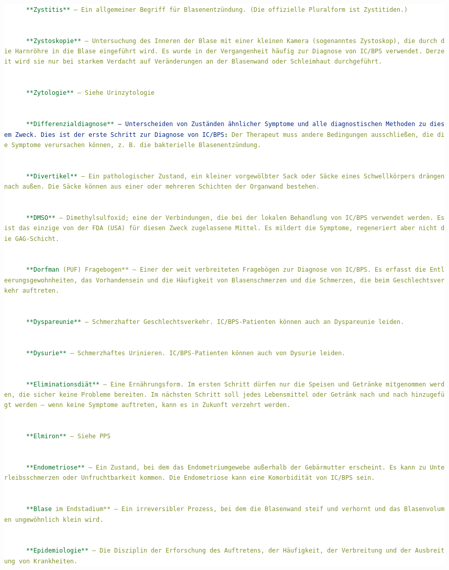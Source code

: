 ```yaml
      **Zystitis** – Ein allgemeiner Begriff für Blasenentzündung. (Die offizielle Pluralform ist Zystitiden.)


      **Zystoskopie** – Untersuchung des Inneren der Blase mit einer kleinen Kamera (sogenanntes Zystoskop), die durch die Harnröhre in die Blase eingeführt wird. Es wurde in der Vergangenheit häufig zur Diagnose von IC/BPS verwendet. Derzeit wird sie nur bei starkem Verdacht auf Veränderungen an der Blasenwand oder Schleimhaut durchgeführt.


      **Zytologie** – Siehe Urinzytologie


      **Differenzialdiagnose** – Unterscheiden von Zuständen ähnlicher Symptome und alle diagnostischen Methoden zu diesem Zweck. Dies ist der erste Schritt zur Diagnose von IC/BPS: Der Therapeut muss andere Bedingungen ausschließen, die die Symptome verursachen können, z. B. die bakterielle Blasenentzündung.


      **Divertikel** – Ein pathologischer Zustand, ein kleiner vorgewölbter Sack oder Säcke eines Schwellkörpers drängen nach außen. Die Säcke können aus einer oder mehreren Schichten der Organwand bestehen.


      **DMSO** – Dimethylsulfoxid; eine der Verbindungen, die bei der lokalen Behandlung von IC/BPS verwendet werden. Es ist das einzige von der FDA (USA) für diesen Zweck zugelassene Mittel. Es mildert die Symptome, regeneriert aber nicht die GAG-Schicht.


      **Dorfman (PUF) Fragebogen** – Einer der weit verbreiteten Fragebögen zur Diagnose von IC/BPS. Es erfasst die Entleerungsgewohnheiten, das Vorhandensein und die Häufigkeit von Blasenschmerzen und die Schmerzen, die beim Geschlechtsverkehr auftreten.


      **Dyspareunie** – Schmerzhafter Geschlechtsverkehr. IC/BPS-Patienten können auch an Dyspareunie leiden.


      **Dysurie** – Schmerzhaftes Urinieren. IC/BPS-Patienten können auch von Dysurie leiden.


      **Eliminationsdiät** – Eine Ernährungsform. Im ersten Schritt dürfen nur die Speisen und Getränke mitgenommen werden, die sicher keine Probleme bereiten. Im nächsten Schritt soll jedes Lebensmittel oder Getränk nach und nach hinzugefügt werden – wenn keine Symptome auftreten, kann es in Zukunft verzehrt werden.


      **Elmiron** – Siehe PPS


      **Endometriose** – Ein Zustand, bei dem das Endometriumgewebe außerhalb der Gebärmutter erscheint. Es kann zu Unterleibsschmerzen oder Unfruchtbarkeit kommen. Die Endometriose kann eine Komorbidität von IC/BPS sein.


      **Blase im Endstadium** – Ein irreversibler Prozess, bei dem die Blasenwand steif und verhornt und das Blasenvolumen ungewöhnlich klein wird.


      **Epidemiologie** – Die Disziplin der Erforschung des Auftretens, der Häufigkeit, der Verbreitung und der Ausbreitung von Krankheiten.


```